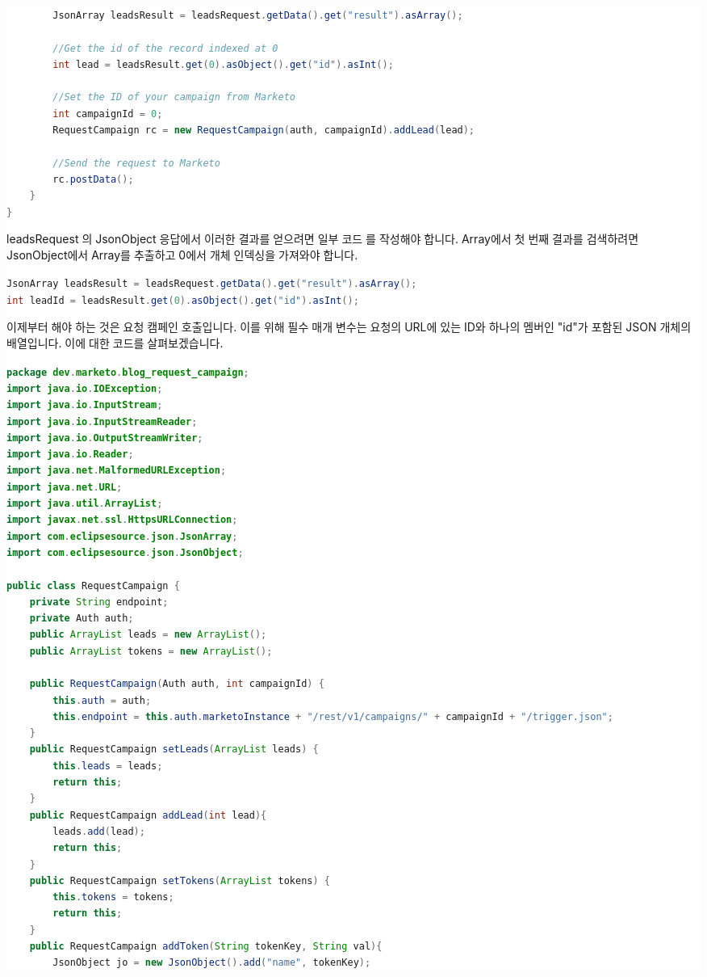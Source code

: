 ```java
        JsonArray leadsResult = leadsRequest.getData().get("result").asArray();

        //Get the id of the record indexed at 0
        int lead = leadsResult.get(0).asObject().get("id").asInt();

        //Set the ID of your campaign from Marketo
        int campaignId = 0;
        RequestCampaign rc = new RequestCampaign(auth, campaignId).addLead(lead);

        //Send the request to Marketo
        rc.postData();
    }
}
```

leadsRequest 의 JsonObject 응답에서 이러한 결과를 얻으려면 일부 코드 를 작성해야 합니다. Array에서 첫 번째 결과를 검색하려면 JsonObject에서 Array를 추출하고 0에서 개체 인덱싱을 가져와야 합니다.

```java
JsonArray leadsResult = leadsRequest.getData().get("result").asArray();
int leadId = leadsResult.get(0).asObject().get("id").asInt();
```

이제부터 해야 하는 것은 요청 캠페인 호출입니다. 이를 위해 필수 매개 변수는 요청의 URL에 있는 ID와 하나의 멤버인 &quot;id&quot;가 포함된 JSON 개체의 배열입니다. 이에 대한 코드를 살펴보겠습니다.

```java
package dev.marketo.blog_request_campaign;
import java.io.IOException;
import java.io.InputStream;
import java.io.InputStreamReader;
import java.io.OutputStreamWriter;
import java.io.Reader;
import java.net.MalformedURLException;
import java.net.URL;
import java.util.ArrayList;
import javax.net.ssl.HttpsURLConnection;
import com.eclipsesource.json.JsonArray;
import com.eclipsesource.json.JsonObject;

public class RequestCampaign {
    private String endpoint;
    private Auth auth;
    public ArrayList leads = new ArrayList();
    public ArrayList tokens = new ArrayList();

    public RequestCampaign(Auth auth, int campaignId) {
        this.auth = auth;
        this.endpoint = this.auth.marketoInstance + "/rest/v1/campaigns/" + campaignId + "/trigger.json";
    }
    public RequestCampaign setLeads(ArrayList leads) {
        this.leads = leads;
        return this;
    }
    public RequestCampaign addLead(int lead){
        leads.add(lead);
        return this;
    }
    public RequestCampaign setTokens(ArrayList tokens) {
        this.tokens = tokens;
        return this;
    }
    public RequestCampaign addToken(String tokenKey, String val){
        JsonObject jo = new JsonObject().add("name", tokenKey);
```